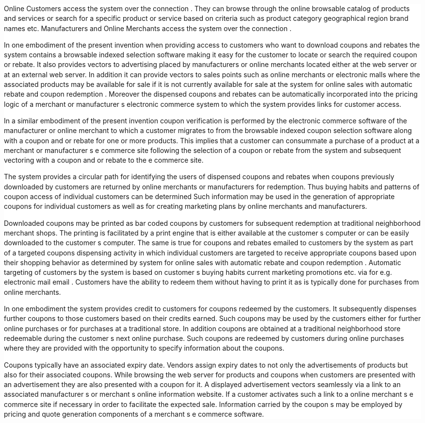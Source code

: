 Online Customers access the system over the connection . They can browse through the online browsable catalog of products and services or search for a specific product or service based on criteria such as product category geographical region brand names etc. Manufacturers and Online Merchants access the system over the connection .

In one embodiment of the present invention when providing access to customers who want to download coupons and rebates the system contains a browsable indexed selection software making it easy for the customer to locate or search the required coupon or rebate. It also provides vectors to advertising placed by manufacturers or online merchants located either at the web server or at an external web server. In addition it can provide vectors to sales points such as online merchants or electronic malls where the associated products may be available for sale if it is not currently available for sale at the system for online sales with automatic rebate and coupon redemption . Moreover the dispensed coupons and rebates can be automatically incorporated into the pricing logic of a merchant or manufacturer s electronic commerce system to which the system provides links for customer access.

In a similar embodiment of the present invention coupon verification is performed by the electronic commerce software of the manufacturer or online merchant to which a customer migrates to from the browsable indexed coupon selection software along with a coupon and or rebate for one or more products. This implies that a customer can consummate a purchase of a product at a merchant or manufacturer s e commerce site following the selection of a coupon or rebate from the system and subsequent vectoring with a coupon and or rebate to the e commerce site.

The system provides a circular path for identifying the users of dispensed coupons and rebates when coupons previously downloaded by customers are returned by online merchants or manufacturers for redemption. Thus buying habits and patterns of coupon access of individual customers can be determined Such information may be used in the generation of appropriate coupons for individual customers as well as for creating marketing plans by online merchants and manufacturers.

Downloaded coupons may be printed as bar coded coupons by customers for subsequent redemption at traditional neighborhood merchant shops. The printing is facilitated by a print engine that is either available at the customer s computer or can be easily downloaded to the customer s computer. The same is true for coupons and rebates emailed to customers by the system as part of a targeted coupons dispensing activity in which individual customers are targeted to receive appropriate coupons based upon their shopping behavior as determined by system for online sales with automatic rebate and coupon redemption . Automatic targeting of customers by the system is based on customer s buying habits current marketing promotions etc. via for e.g. electronic mail email . Customers have the ability to redeem them without having to print it as is typically done for purchases from online merchants.

In one embodiment the system provides credit to customers for coupons redeemed by the customers. It subsequently dispenses further coupons to those customers based on their credits earned. Such coupons may be used by the customers either for further online purchases or for purchases at a traditional store. In addition coupons are obtained at a traditional neighborhood store redeemable during the customer s next online purchase. Such coupons are redeemed by customers during online purchases where they are provided with the opportunity to specify information about the coupons.

Coupons typically have an associated expiry date. Vendors assign expiry dates to not only the advertisements of products but also for their associated coupons. While browsing the web server for products and coupons when customers are presented with an advertisement they are also presented with a coupon for it. A displayed advertisement vectors seamlessly via a link to an associated manufacturer s or merchant s online information website. If a customer activates such a link to a online merchant s e commerce site if necessary in order to facilitate the expected sale. Information carried by the coupon s may be employed by pricing and quote generation components of a merchant s e commerce software.
